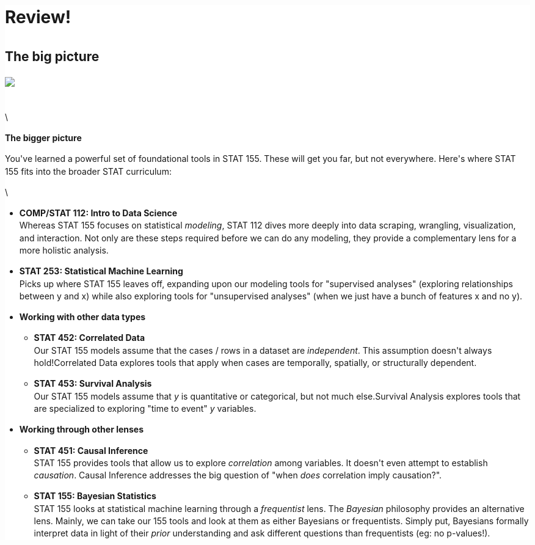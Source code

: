# Review!


## The big picture

![](https://www.macalester.edu/~ajohns24/images/stat155/schedule_1.png)

\
\


**The bigger picture**

You've learned a powerful set of foundational tools in STAT 155. These will get you far, but not everywhere. Here's where STAT 155 fits into the broader STAT curriculum:    

\


- **COMP/STAT 112: Intro to Data Science**    
    Whereas STAT 155 focuses on statistical *modeling*, STAT 112 dives more deeply into data scraping, wrangling, visualization, and interaction. Not only are these steps required before we can do any modeling, they provide a complementary lens for a more holistic analysis.

    


- **STAT 253: Statistical Machine Learning**    
    Picks up where STAT 155 leaves off, expanding upon our modeling tools for "supervised analyses" (exploring relationships between y and x) while also exploring tools for "unsupervised analyses" (when we just have a bunch of features x and no y).
    

- **Working with other data types**    
    - **STAT 452: Correlated Data**    
        Our STAT 155 models assume that the cases / rows in a dataset are *independent*. This assumption doesn't always hold!Correlated Data explores tools that apply when cases are temporally, spatially, or structurally dependent.    
        
    - **STAT 453: Survival Analysis**    
        Our STAT 155 models assume that $y$ is quantitative or categorical, but not much else.Survival Analysis explores tools that are specialized to exploring "time to event" $y$ variables.
    

- **Working through other lenses**    
    - **STAT 451: Causal Inference**    
        STAT 155 provides tools that allow us to explore *correlation* among variables. It doesn't even attempt to establish *causation*. Causal Inference addresses the big question of "when *does* correlation imply causation?".    
        
    - **STAT 155: Bayesian Statistics**    
        STAT 155 looks at statistical machine learning through a *frequentist* lens. The *Bayesian* philosophy provides an alternative lens. Mainly, we can take our 155 tools and look at them as either Bayesians or frequentists. Simply put, Bayesians formally interpret data in light of their *prior* understanding and ask different questions than frequentists (eg: no p-values!).    


